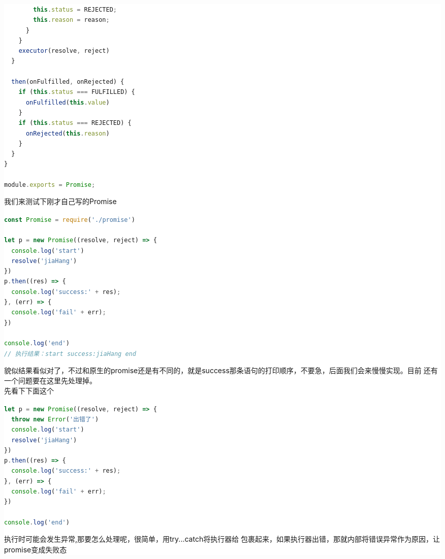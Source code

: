 ```js
        this.status = REJECTED;
        this.reason = reason;
      }
    }
    executor(resolve, reject)
  }

  then(onFulfilled, onRejected) {
    if (this.status === FULFILLED) {
      onFulfilled(this.value)
    }
    if (this.status === REJECTED) {
      onRejected(this.reason)
    }
  }
}

module.exports = Promise;

```
我们来测试下刚才自己写的Promise

```js
const Promise = require('./promise')

let p = new Promise((resolve, reject) => {
  console.log('start')
  resolve('jiaHang')
})
p.then((res) => {
  console.log('success:' + res);
}, (err) => {
  console.log('fail' + err);
})

console.log('end')
// 执行结果：start success:jiaHang end
```

貌似结果看似对了，不过和原生的promise还是有不同的，就是success那条语句的打印顺序，不要急，后面我们会来慢慢实现。目前
还有一个问题要在这里先处理掉。   
先看下下面这个
```js
let p = new Promise((resolve, reject) => {
  throw new Error('出错了')
  console.log('start')
  resolve('jiaHang')
})
p.then((res) => {
  console.log('success:' + res);
}, (err) => {
  console.log('fail' + err);
})

console.log('end')

```
执行时可能会发生异常,那要怎么处理呢，很简单，用try...catch将执行器给
包裹起来，如果执行器出错，那就内部将错误异常作为原因，让promise变成失败态
